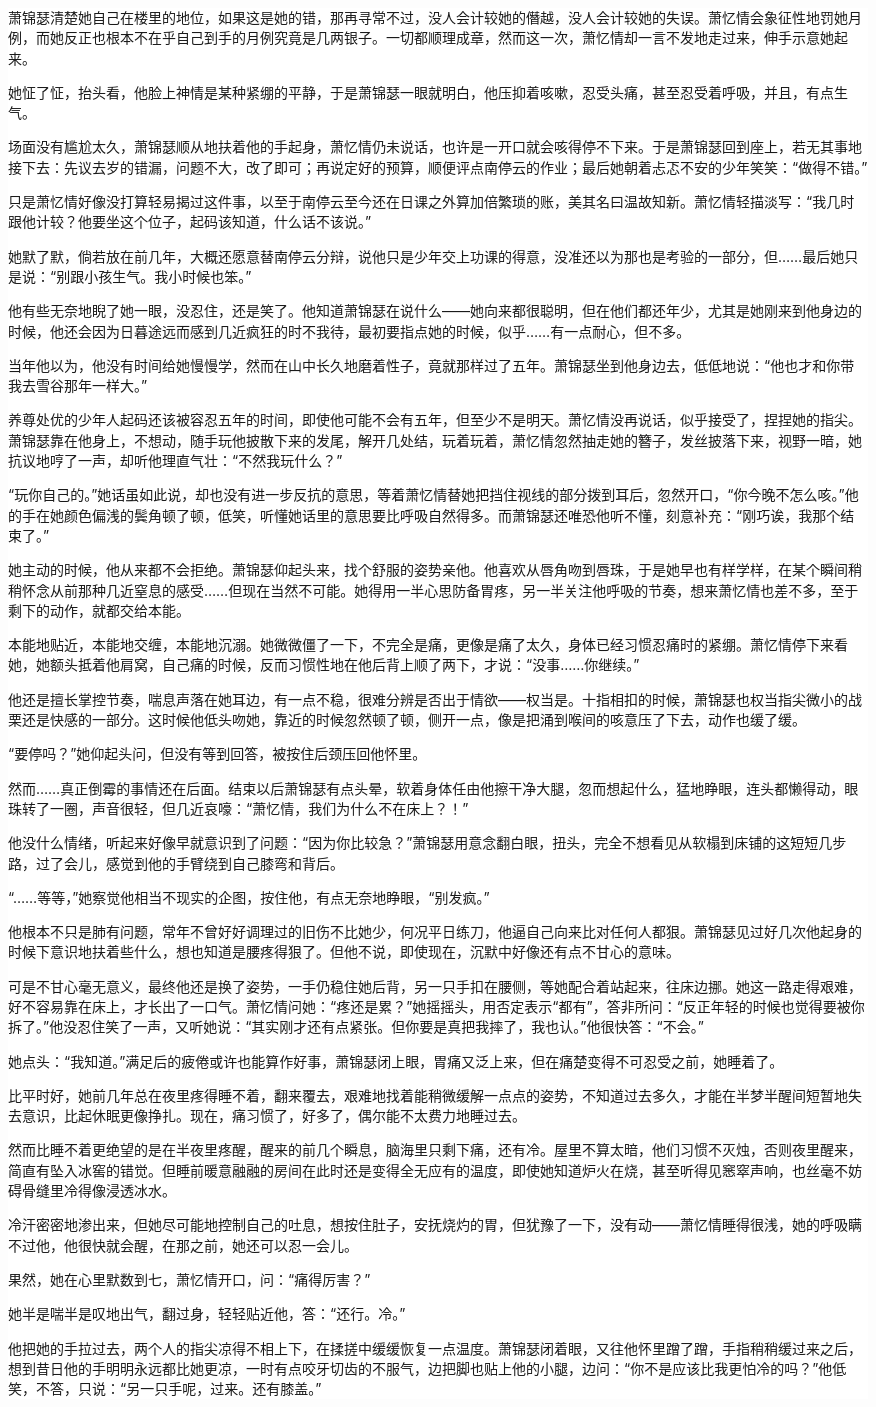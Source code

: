 萧锦瑟清楚她自己在楼里的地位，如果这是她的错，那再寻常不过，没人会计较她的僭越，没人会计较她的失误。萧忆情会象征性地罚她月例，而她反正也根本不在乎自己到手的月例究竟是几两银子。一切都顺理成章，然而这一次，萧忆情却一言不发地走过来，伸手示意她起来。

她怔了怔，抬头看，他脸上神情是某种紧绷的平静，于是萧锦瑟一眼就明白，他压抑着咳嗽，忍受头痛，甚至忍受着呼吸，并且，有点生气。

场面没有尴尬太久，萧锦瑟顺从地扶着他的手起身，萧忆情仍未说话，也许是一开口就会咳得停不下来。于是萧锦瑟回到座上，若无其事地接下去：先议去岁的错漏，问题不大，改了即可；再说定好的预算，顺便评点南停云的作业；最后她朝着忐忑不安的少年笑笑：“做得不错。”

只是萧忆情好像没打算轻易揭过这件事，以至于南停云至今还在日课之外算加倍繁琐的账，美其名曰温故知新。萧忆情轻描淡写：“我几时跟他计较？他要坐这个位子，起码该知道，什么话不该说。”

她默了默，倘若放在前几年，大概还愿意替南停云分辩，说他只是少年交上功课的得意，没准还以为那也是考验的一部分，但……最后她只是说：“别跟小孩生气。我小时候也笨。”

他有些无奈地睨了她一眼，没忍住，还是笑了。他知道萧锦瑟在说什么——她向来都很聪明，但在他们都还年少，尤其是她刚来到他身边的时候，他还会因为日暮途远而感到几近疯狂的时不我待，最初要指点她的时候，似乎……有一点耐心，但不多。

当年他以为，他没有时间给她慢慢学，然而在山中长久地磨着性子，竟就那样过了五年。萧锦瑟坐到他身边去，低低地说：“他也才和你带我去雪谷那年一样大。”

养尊处优的少年人起码还该被容忍五年的时间，即使他可能不会有五年，但至少不是明天。萧忆情没再说话，似乎接受了，捏捏她的指尖。萧锦瑟靠在他身上，不想动，随手玩他披散下来的发尾，解开几处结，玩着玩着，萧忆情忽然抽走她的簪子，发丝披落下来，视野一暗，她抗议地哼了一声，却听他理直气壮：“不然我玩什么？”

“玩你自己的。”她话虽如此说，却也没有进一步反抗的意思，等着萧忆情替她把挡住视线的部分拨到耳后，忽然开口，“你今晚不怎么咳。”他的手在她颜色偏浅的鬓角顿了顿，低笑，听懂她话里的意思要比呼吸自然得多。而萧锦瑟还唯恐他听不懂，刻意补充：“刚巧诶，我那个结束了。”

她主动的时候，他从来都不会拒绝。萧锦瑟仰起头来，找个舒服的姿势亲他。他喜欢从唇角吻到唇珠，于是她早也有样学样，在某个瞬间稍稍怀念从前那种几近窒息的感受……但现在当然不可能。她得用一半心思防备胃疼，另一半关注他呼吸的节奏，想来萧忆情也差不多，至于剩下的动作，就都交给本能。

本能地贴近，本能地交缠，本能地沉溺。她微微僵了一下，不完全是痛，更像是痛了太久，身体已经习惯忍痛时的紧绷。萧忆情停下来看她，她额头抵着他肩窝，自己痛的时候，反而习惯性地在他后背上顺了两下，才说：“没事……你继续。”

他还是擅长掌控节奏，喘息声落在她耳边，有一点不稳，很难分辨是否出于情欲——权当是。十指相扣的时候，萧锦瑟也权当指尖微小的战栗还是快感的一部分。这时候他低头吻她，靠近的时候忽然顿了顿，侧开一点，像是把涌到喉间的咳意压了下去，动作也缓了缓。

“要停吗？”她仰起头问，但没有等到回答，被按住后颈压回他怀里。

然而……真正倒霉的事情还在后面。结束以后萧锦瑟有点头晕，软着身体任由他擦干净大腿，忽而想起什么，猛地睁眼，连头都懒得动，眼珠转了一圈，声音很轻，但几近哀嚎：“萧忆情，我们为什么不在床上？！”

他没什么情绪，听起来好像早就意识到了问题：“因为你比较急？”萧锦瑟用意念翻白眼，扭头，完全不想看见从软榻到床铺的这短短几步路，过了会儿，感觉到他的手臂绕到自己膝弯和背后。

“……等等，”她察觉他相当不现实的企图，按住他，有点无奈地睁眼，“别发疯。”

他根本不只是肺有问题，常年不曾好好调理过的旧伤不比她少，何况平日练刀，他逼自己向来比对任何人都狠。萧锦瑟见过好几次他起身的时候下意识地扶着些什么，想也知道是腰疼得狠了。但他不说，即使现在，沉默中好像还有点不甘心的意味。

可是不甘心毫无意义，最终他还是换了姿势，一手仍稳住她后背，另一只手扣在腰侧，等她配合着站起来，往床边挪。她这一路走得艰难，好不容易靠在床上，才长出了一口气。萧忆情问她：“疼还是累？”她摇摇头，用否定表示“都有”，答非所问：“反正年轻的时候也觉得要被你拆了。”他没忍住笑了一声，又听她说：“其实刚才还有点紧张。但你要是真把我摔了，我也认。”他很快答：“不会。”

她点头：“我知道。”满足后的疲倦或许也能算作好事，萧锦瑟闭上眼，胃痛又泛上来，但在痛楚变得不可忍受之前，她睡着了。

比平时好，她前几年总在夜里疼得睡不着，翻来覆去，艰难地找着能稍微缓解一点点的姿势，不知道过去多久，才能在半梦半醒间短暂地失去意识，比起休眠更像挣扎。现在，痛习惯了，好多了，偶尔能不太费力地睡过去。

然而比睡不着更绝望的是在半夜里疼醒，醒来的前几个瞬息，脑海里只剩下痛，还有冷。屋里不算太暗，他们习惯不灭烛，否则夜里醒来，简直有坠入冰窖的错觉。但睡前暖意融融的房间在此时还是变得全无应有的温度，即使她知道炉火在烧，甚至听得见窸窣声响，也丝毫不妨碍骨缝里冷得像浸透冰水。

冷汗密密地渗出来，但她尽可能地控制自己的吐息，想按住肚子，安抚烧灼的胃，但犹豫了一下，没有动——萧忆情睡得很浅，她的呼吸瞒不过他，他很快就会醒，在那之前，她还可以忍一会儿。

果然，她在心里默数到七，萧忆情开口，问：“痛得厉害？”

她半是喘半是叹地出气，翻过身，轻轻贴近他，答：“还行。冷。”

他把她的手拉过去，两个人的指尖凉得不相上下，在揉搓中缓缓恢复一点温度。萧锦瑟闭着眼，又往他怀里蹭了蹭，手指稍稍缓过来之后，想到昔日他的手明明永远都比她更凉，一时有点咬牙切齿的不服气，边把脚也贴上他的小腿，边问：“你不是应该比我更怕冷的吗？”他低笑，不答，只说：“另一只手呢，过来。还有膝盖。”
